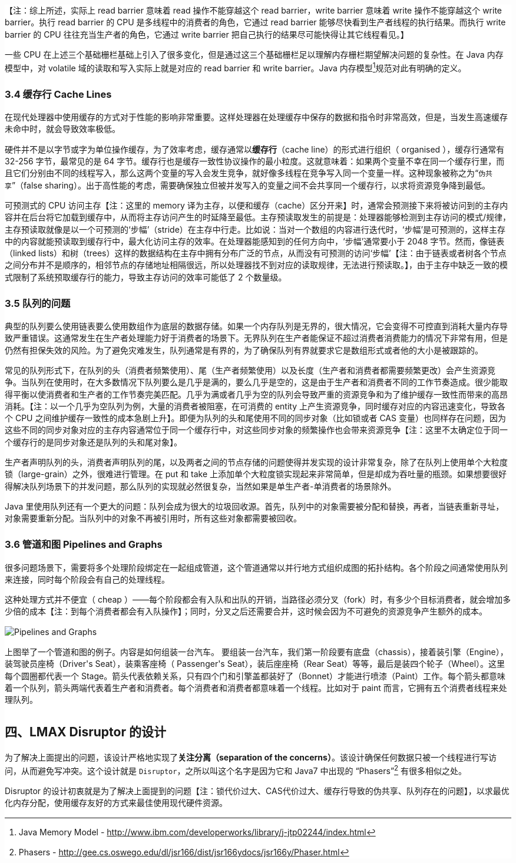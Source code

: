 【注：综上所述，实际上 read barrier 意味着 read 操作不能穿越这个 read barrier，write barrier 意味着 write 操作不能穿越这个 write barrier。执行 read barrier 的 CPU 是多线程中的消费者的角色，它通过 read barrier 能够尽快看到生产者线程的执行结果。而执行 write barrier 的 CPU 往往充当生产者的角色，它通过 write barrier 把自己执行的结果尽可能快得让其它线程看见。】

一些 CPU 在上述三个基础栅栏基础上引入了很多变化，但是通过这三个基础栅栏足以理解内存栅栏期望解决问题的复杂性。在 Java 内存模型中，对 volatile 域的读取和写入实际上就是对应的 read barrier 和 write barrier。Java 内存模型[^3]规范对此有明确的定义。

### 3.4 缓存行 Cache Lines

在现代处理器中使用缓存的方式对于性能的影响非常重要。这样处理器在处理缓存中保存的数据和指令时非常高效，但是，当发生高速缓存未命中时，就会导致效率极低。

硬件并不是以字节或字为单位操作缓存，为了效率考虑，缓存通常以**缓存行**（cache line）的形式进行组织（ organised ），缓存行通常有 32-256 字节，最常见的是 64 字节。缓存行也是缓存一致性协议操作的最小粒度。这就意味着：如果两个变量不幸在同一个缓存行里，而且它们分别由不同的线程写入，那么这两个变量的写入会发生竞争，就好像多线程在竞争写入同一个变量一样。这种现象被称之为“`伪共享`”（false sharing）。出于高性能的考虑，需要确保独立但被并发写入的变量之间不会共享同一个缓存行，以求将资源竞争降到最低。

可预测式的 CPU 访问主存【注：这里的 memory 译为主存，以便和缓存（cache）区分开来】时，通常会预测接下来将被访问到的主存内容并在后台将它加载到缓存中，从而将主存访问产生的时延降至最低。主存预读取发生的前提是：处理器能够检测到主存访问的模式/规律，主存预读取就像是以一个可预测的‘步幅’（stride）在主存中行走。比如说：当对一个数组的内容进行迭代时，‘步幅’是可预测的，这样主存中的内容就能预读取到缓存行中，最大化访问主存的效率。在处理器能感知到的任何方向中，‘步幅’通常要小于 2048 字节。然而，像链表（linked lists）和树（trees）这样的数据结构在主存中拥有分布广泛的节点，从而没有可预测的访问‘步幅’【注：由于链表或者树各个节点之间分布并不是顺序的，相邻节点的存储地址相隔很远，所以处理器找不到对应的读取规律，无法进行预读取。】，由于主存中缺乏一致的模式限制了系统预取缓存行的能力，导致主存访问的效率可能低了 2 个数量级。

### 3.5 队列的问题

典型的队列要么使用链表要么使用数组作为底层的数据存储。如果一个内存队列是无界的，很大情况，它会变得不可控直到消耗大量内存导致严重错误。这通常发生在生产者处理能力好于消费者的场景下。无界队列在生产者能保证不超过消费者消费能力的情况下非常有用，但是仍然有担保失效的风险。为了避免灾难发生，队列通常是有界的，为了确保队列有界就要求它是数组形式或者他的大小是被跟踪的。

常见的队列形式下，在队列的头（消费者频繁使用）、尾（生产者频繁使用）以及长度（生产者和消费者都需要频繁更改）会产生资源竞争。当队列在使用时，在大多数情况下队列要么是几乎是满的，要么几乎是空的，这是由于生产者和消费者不同的工作节奏造成。很少能取得平衡以使消费者和生产者的工作节奏完美匹配。几乎为满或者几乎为空的队列会导致严重的资源竞争和为了维护缓存一致性而带来的高昂消耗。【注：以一个几乎为空队列为例，大量的消费者被阻塞，在可消费的 entity 上产生资源竞争，同时缓存对应的内容迅速变化，导致各个 CPU 之间维护缓存一致性的成本急剧上升】。即便为队列的头和尾使用不同的同步对象（比如锁或者 CAS 变量）也同样存在问题，因为这些不同的同步对象对应的主存内容通常位于同一个缓存行中，对这些同步对象的频繁操作也会带来资源竞争【注：这里不太确定位于同一个缓存行的是同步对象还是队列的头和尾对象】。

生产者声明队列的头，消费者声明队列的尾，以及两者之间的节点存储的问题使得并发实现的设计非常复杂，除了在队列上使用单个大粒度锁（large-grain）之外，很难进行管理。在 put 和 take 上添加单个大粒度锁实现起来非常简单，但是却成为吞吐量的瓶颈。如果想要很好得解决队列场景下的并发问题，那么队列的实现就必然很复杂，当然如果是单生产者-单消费者的场景除外。　　

Java 里使用队列还有一个更大的问题：队列会成为很大的垃圾回收源。首先，队列中的对象需要被分配和替换，再者，当链表重新寻址，对象需要重新分配。当队列中的对象不再被引用时，所有这些对象都需要被回收。

### 3.6 管道和图  Pipelines and Graphs 

很多问题场景下，需要将多个处理阶段绑定在一起组成管道，这个管道通常以并行地方式组织成图的拓扑结构。各个阶段之间通常使用队列来连接，同时每个阶段会有自己的处理线程。

这种处理方式并不便宜（ cheap ）——每个阶段都会有入队和出队的开销，当路径必须分叉（fork）时，有多少个目标消费者，就会增加多少倍的成本【注：到每个消费者都会有入队操作】；同时，分叉之后还需要合并，这时候会因为不可避免的资源竞争产生额外的成本。

![Pipelines and Graphs](https://cdn.jsdelivr.net/gh/jitwxs/cdn/blog/posts/201912/20191212225548317.png)

上图举了一个管道和图的例子。内容是如何组装一台汽车。 要组装一台汽车，我们第一阶段要有底盘（chassis），接着装引擎（Engine），装驾驶员座椅（Driver's Seat），装乘客座椅（ Passenger's Seat），装后座座椅（Rear Seat）等等，最后是装四个轮子（Wheel）。这里每个圆圈都代表一个 Stage。箭头代表依赖关系，只有四个门和引擎盖都装好了（Bonnet）才能进行喷漆（Paint）工作。每个箭头都意味着一个队列，箭头两端代表着生产者和消费者。每个消费者和消费者都意味着一个线程。比如对于 paint 而言，它拥有五个消费者线程来处理队列。

## 四、LMAX Disruptor 的设计

为了解决上面提出的问题，该设计严格地实现了**关注分离（separation of the concerns）**。该设计确保任何数据只被一个线程进行写访问，从而避免写冲突。这个设计就是 `Disruptor`，之所以叫这个名字是因为它和 Java7 中出现的 “Phasers”[^4] 有很多相似之处。　

Disruptor 的设计初衷就是为了解决上面提到的问题【注：锁代价过大、CAS代价过大、缓存行导致的伪共享、队列存在的问题】，以求最优化内存分配，使用缓存友好的方式来最佳使用现代硬件资源。


[^1]: Staged Event Driven Architecture – http://www.eecs.harvard.edu/~mdw/proj/seda/
[^2]: Actor model – http://dspace.mit.edu/handle/1721.1/6952
[^3]: Java Memory Model - http://www.ibm.com/developerworks/library/j-jtp02244/index.html
[^4]: Phasers - http://gee.cs.oswego.edu/dl/jsr166/dist/jsr166ydocs/jsr166y/Phaser.html
[^5]: Value Types - http://blogs.oracle.com/jrose/entry/tuples_in_the_vm
[^6]: Little’s Law - http://en.wikipedia.org/wiki/Little%27s_law
[^7]: ArrayBlockingQueue - http://download.oracle.com/javase/1.5.0/docs/api/java/util/concurrent/ArrayBlockingQueue.html
[^8]: ConcurrentLinkedQueue - http://download.oracle.com/javase/1.5.0/docs/api/java/util/concurrent/ConcurrentLinkedQueue.html